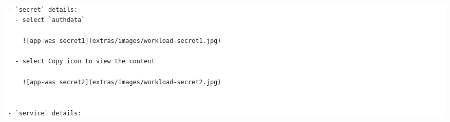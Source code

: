      
     - `secret` details:
       - select `authdata`
     
         ![app-was secret1](extras/images/workload-secret1.jpg)
      
       - select Copy icon to view the content
     
         ![app-was secret2](extras/images/workload-secret2.jpg)
      
      
     - `service` details:
   